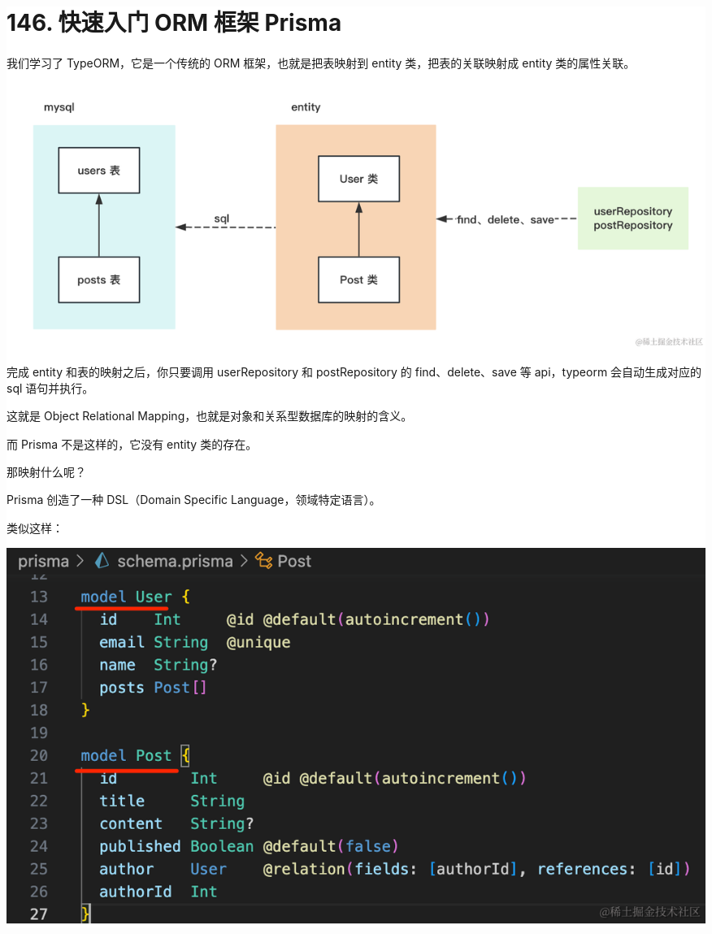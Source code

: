 # 146. 快速入门 ORM 框架 Prisma 

我们学习了 TypeORM，它是一个传统的 ORM 框架，也就是把表映射到 entity 类，把表的关联映射成 entity 类的属性关联。

![](./images/f1b9b77add816f435e4f22dd05c3ed26.png )

完成 entity 和表的映射之后，你只要调用 userRepository 和 postRepository 的 find、delete、save 等 api，typeorm 会自动生成对应的 sql 语句并执行。

这就是 Object Relational Mapping，也就是对象和关系型数据库的映射的含义。

而 Prisma 不是这样的，它没有 entity 类的存在。

那映射什么呢？

Prisma 创造了一种 DSL（Domain Specific Language，领域特定语言）。

类似这样：

![](./images/21731a19b7071ba4ac04531a74c824a2.png )
